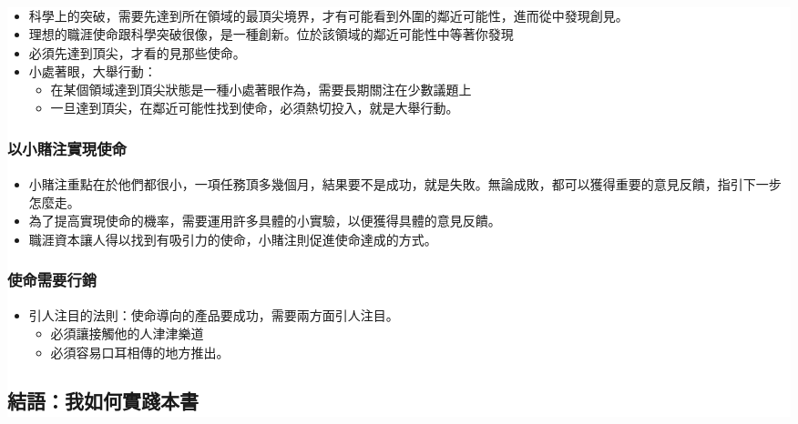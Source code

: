 - 科學上的突破，需要先達到所在領域的最頂尖境界，才有可能看到外圍的鄰近可能性，進而從中發現創見。
- 理想的職涯使命跟科學突破很像，是一種創新。位於該領域的鄰近可能性中等著你發現
- 必須先達到頂尖，才看的見那些使命。
- 小處著眼，大舉行動：
  - 在某個領域達到頂尖狀態是一種小處著眼作為，需要長期關注在少數議題上
  - 一旦達到頂尖，在鄰近可能性找到使命，必須熱切投入，就是大舉行動。

### 以小賭注實現使命

- 小賭注重點在於他們都很小，一項任務頂多幾個月，結果要不是成功，就是失敗。無論成敗，都可以獲得重要的意見反饋，指引下一步怎麼走。
- 為了提高實現使命的機率，需要運用許多具體的小實驗，以便獲得具體的意見反饋。
- 職涯資本讓人得以找到有吸引力的使命，小賭注則促進使命達成的方式。

### 使命需要行銷

- 引人注目的法則：使命導向的產品要成功，需要兩方面引人注目。
  - 必須讓接觸他的人津津樂道
  - 必須容易口耳相傳的地方推出。


## 結語：我如何實踐本書